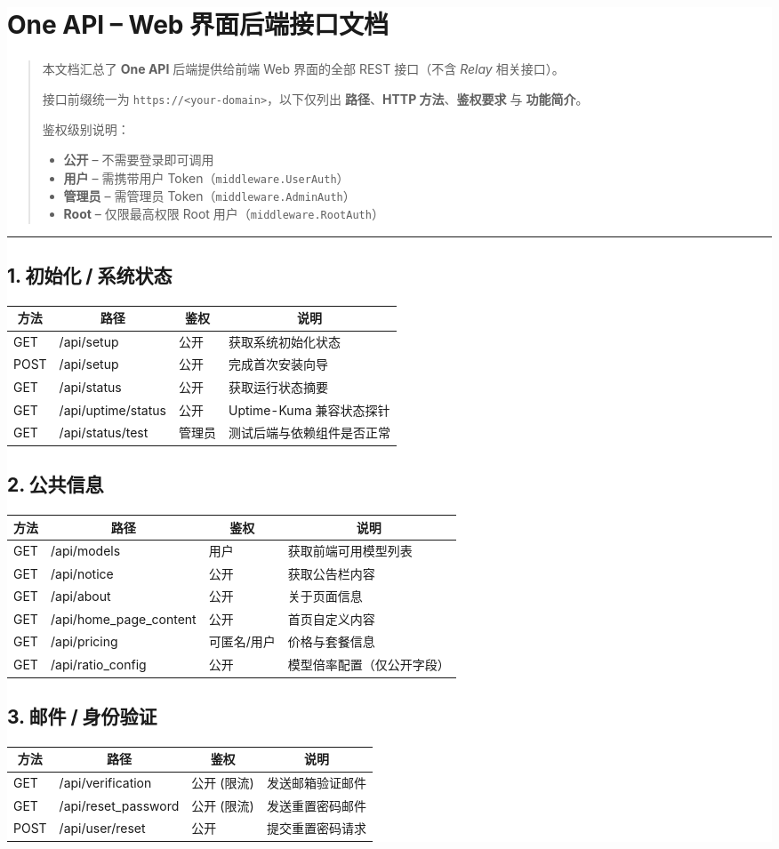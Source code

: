 # One API – Web 界面后端接口文档

> 本文档汇总了 **One API** 后端提供给前端 Web 界面的全部 REST 接口（不含 *Relay* 相关接口）。
>
> 接口前缀统一为 `https://<your-domain>`，以下仅列出 **路径**、**HTTP 方法**、**鉴权要求** 与 **功能简介**。
>
> 鉴权级别说明：
> * **公开** – 不需要登录即可调用
> * **用户** – 需携带用户 Token（`middleware.UserAuth`）
> * **管理员** – 需管理员 Token（`middleware.AdminAuth`）
> * **Root** – 仅限最高权限 Root 用户（`middleware.RootAuth`）

---

## 1. 初始化 / 系统状态
| 方法 | 路径 | 鉴权 | 说明 |
|------|------|------|------|
| GET  | /api/setup | 公开 | 获取系统初始化状态 |
| POST | /api/setup | 公开 | 完成首次安装向导 |
| GET  | /api/status | 公开 | 获取运行状态摘要 |
| GET  | /api/uptime/status | 公开 | Uptime-Kuma 兼容状态探针 |
| GET  | /api/status/test | 管理员 | 测试后端与依赖组件是否正常 |

## 2. 公共信息
| 方法 | 路径 | 鉴权 | 说明 |
|------|------|------|------|
| GET | /api/models | 用户 | 获取前端可用模型列表 |
| GET | /api/notice | 公开 | 获取公告栏内容 |
| GET | /api/about | 公开 | 关于页面信息 |
| GET | /api/home_page_content | 公开 | 首页自定义内容 |
| GET | /api/pricing | 可匿名/用户 | 价格与套餐信息 |
| GET | /api/ratio_config | 公开 | 模型倍率配置（仅公开字段） |

## 3. 邮件 / 身份验证
| 方法 | 路径 | 鉴权 | 说明 |
|------|------|------|------|
| GET | /api/verification | 公开 (限流) | 发送邮箱验证邮件 |
| GET | /api/reset_password | 公开 (限流) | 发送重置密码邮件 |
| POST | /api/user/reset | 公开 | 提交重置密码请求 |
